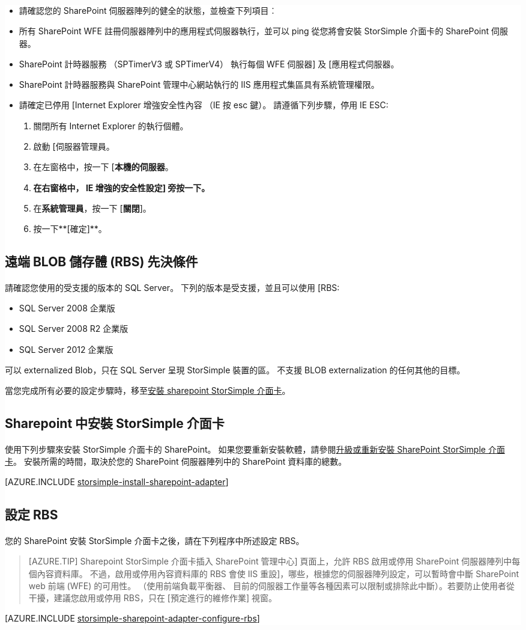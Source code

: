 - 請確認您的 SharePoint 伺服器陣列的健全的狀態，並檢查下列項目︰ 

- 所有 SharePoint WFE 註冊伺服器陣列中的應用程式伺服器執行，並可以 ping 從您將會安裝 StorSimple 介面卡的 SharePoint 伺服器。

- SharePoint 計時器服務 （SPTimerV3 或 SPTimerV4） 執行每個 WFE 伺服器] 及 [應用程式伺服器。

- SharePoint 計時器服務與 SharePoint 管理中心網站執行的 IIS 應用程式集區具有系統管理權限。 

- 請確定已停用 [Internet Explorer 增強安全性內容 （IE 按 esc 鍵）。 請遵循下列步驟，停用 IE ESC:

    1. 關閉所有 Internet Explorer 的執行個體。

    2. 啟動 [伺服器管理員。

    3. 在左窗格中，按一下 [**本機的伺服器**。

    4. **在右窗格中， **IE 增強的安全性設定**] 旁按一下。**

    5. 在**系統管理員**，按一下 [**關閉**]。

    6. 按一下**[確定]**。

## <a name="remote-blob-storage-rbs-prerequisites"></a>遠端 BLOB 儲存體 (RBS) 先決條件

請確認您使用的受支援的版本的 SQL Server。 下列的版本是受支援，並且可以使用 [RBS:

- SQL Server 2008 企業版

- SQL Server 2008 R2 企業版

- SQL Server 2012 企業版

可以 externalized Blob，只在 SQL Server 呈現 StorSimple 裝置的區。 不支援 BLOB externalization 的任何其他的目標。

當您完成所有必要的設定步驟時，移至[安裝 sharepoint StorSimple 介面卡](#install-the-storsimple-adapter-for-sharepoint)。

## <a name="install-the-storsimple-adapter-for-sharepoint"></a>Sharepoint 中安裝 StorSimple 介面卡

使用下列步驟來安裝 StorSimple 介面卡的 SharePoint。 如果您要重新安裝軟體，請參閱[升級或重新安裝 SharePoint StorSimple 介面卡](#upgrade-or-reinstall-the-storsimple-adapter-for-sharepoint)。 安裝所需的時間，取決於您的 SharePoint 伺服器陣列中的 SharePoint 資料庫的總數。

[AZURE.INCLUDE [storsimple-install-sharepoint-adapter](../../includes/storsimple-install-sharepoint-adapter.md)]


## <a name="configure-rbs"></a>設定 RBS

您的 SharePoint 安裝 StorSimple 介面卡之後，請在下列程序中所述設定 RBS。

>[AZURE.TIP] Sharepoint StorSimple 介面卡插入 SharePoint 管理中心] 頁面上，允許 RBS 啟用或停用 SharePoint 伺服器陣列中每個內容資料庫。 不過，啟用或停用內容資料庫的 RBS 會使 IIS 重設]，哪些，根據您的伺服器陣列設定，可以暫時會中斷 SharePoint web 前端 (WFE) 的可用性。 （使用前端負載平衡器、 目前的伺服器工作量等各種因素可以限制或排除此中斷）。若要防止使用者從干擾，建議您啟用或停用 RBS，只在 [預定進行的維修作業] 視窗。

[AZURE.INCLUDE [storsimple-sharepoint-adapter-configure-rbs](../../includes/storsimple-sharepoint-adapter-configure-rbs.md)]
 

[1]: https://www.microsoft.com/download/details.aspx?id=44073
[2]: https://technet.microsoft.com/library/ff628583(v=office.15).aspx
[3]: https://technet.microsoft.com/library/ff628583(v=office.14).aspx
[4]: https://technet.microsoft.com/library/ff628569(v=office.14).aspx
[5]: https://technet.microsoft.com/library/ff628583(v=office.15).aspx
[8]: https://technet.microsoft.com/en-us/library/ff943565.aspx
